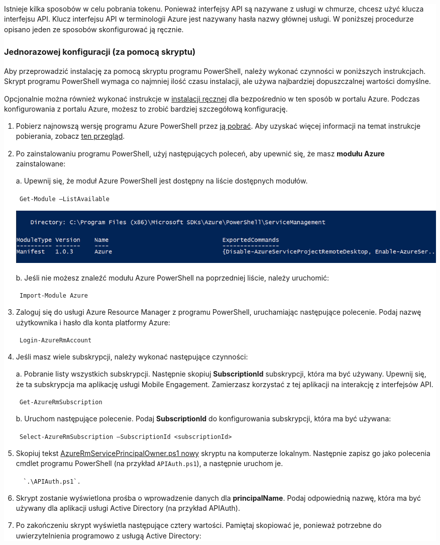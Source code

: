 Istnieje kilka sposobów w celu pobrania tokenu. Ponieważ interfejsy API są nazywane z usługi w chmurze, chcesz użyć klucza interfejsu API. Klucz interfejsu API w terminologii Azure jest nazywany hasła nazwy głównej usługi. W poniższej procedurze opisano jeden ze sposobów skonfigurować ją ręcznie.

### <a name="one-time-setup-using-a-script"></a>Jednorazowej konfiguracji (za pomocą skryptu)

Aby przeprowadzić instalację za pomocą skryptu programu PowerShell, należy wykonać czynności w poniższych instrukcjach. Skrypt programu PowerShell wymaga co najmniej ilość czasu instalacji, ale używa najbardziej dopuszczalnej wartości domyślne. 

Opcjonalnie można również wykonać instrukcje w [instalacji ręcznej](mobile-engagement-api-authentication-manual.md) dla bezpośrednio w ten sposób w portalu Azure. Podczas konfigurowania z portalu Azure, możesz to zrobić bardziej szczegółową konfigurację.

1. Pobierz najnowszą wersję programu Azure PowerShell przez [ją pobrać](http://aka.ms/webpi-azps). Aby uzyskać więcej informacji na temat instrukcje pobierania, zobacz [ten przegląd](/powershell/azure/overview).

2. Po zainstalowaniu programu PowerShell, użyj następujących poleceń, aby upewnić się, że masz **modułu Azure** zainstalowane:

    a. Upewnij się, że moduł Azure PowerShell jest dostępny na liście dostępnych modułów.

        Get-Module –ListAvailable

    ![Dostępne moduły Azure][1]

    b. Jeśli nie możesz znaleźć modułu Azure PowerShell na poprzedniej liście, należy uruchomić:

        Import-Module Azure
3. Zaloguj się do usługi Azure Resource Manager z programu PowerShell, uruchamiając następujące polecenie. Podaj nazwę użytkownika i hasło dla konta platformy Azure: 

        Login-AzureRmAccount
4. Jeśli masz wiele subskrypcji, należy wykonać następujące czynności:

    a. Pobranie listy wszystkich subskrypcji. Następnie skopiuj **SubscriptionId** subskrypcji, która ma być używany. Upewnij się, że ta subskrypcja ma aplikację usługi Mobile Engagement. Zamierzasz korzystać z tej aplikacji na interakcję z interfejsów API. 

        Get-AzureRmSubscription

    b. Uruchom następujące polecenie. Podaj **SubscriptionId** do konfigurowania subskrypcji, która ma być używana:

        Select-AzureRmSubscription –SubscriptionId <subscriptionId>
5. Skopiuj tekst [AzureRmServicePrincipalOwner.ps1 nowy](https://raw.githubusercontent.com/matt-gibbs/azbits/master/src/New-AzureRmServicePrincipalOwner.ps1) skryptu na komputerze lokalnym. Następnie zapisz go jako polecenia cmdlet programu PowerShell (na przykład `APIAuth.ps1`), a następnie uruchom je.

         `.\APIAuth.ps1`.

6. Skrypt zostanie wyświetlona prośba o wprowadzenie danych dla **principalName**. Podaj odpowiednią nazwę, która ma być używany dla aplikacji usługi Active Directory (na przykład APIAuth). 

7. Po zakończeniu skrypt wyświetla następujące cztery wartości. Pamiętaj skopiować je, ponieważ potrzebne do uwierzytelnienia programowo z usługą Active Directory: 


[1]: ./media/mobile-engagement-api-authentication/azure-module.png
[2]: ./media/mobile-engagement-api-authentication/mobile-engagement-api-uri-params.png
[3]: ./media/mobile-engagement-api-authentication/ps-cmdlets.png
[4]: ./media/mobile-engagement-api-authentication/search-app.png